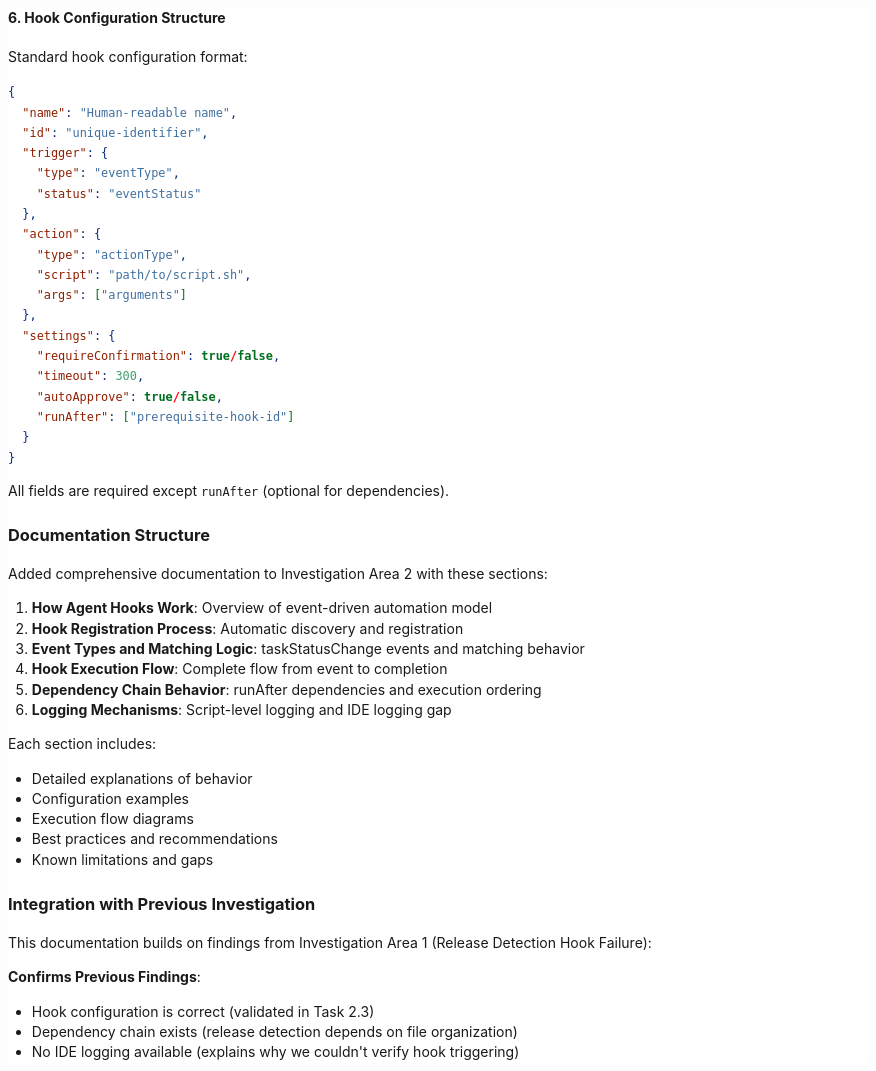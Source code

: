 #### 6. Hook Configuration Structure

Standard hook configuration format:
```json
{
  "name": "Human-readable name",
  "id": "unique-identifier",
  "trigger": {
    "type": "eventType",
    "status": "eventStatus"
  },
  "action": {
    "type": "actionType",
    "script": "path/to/script.sh",
    "args": ["arguments"]
  },
  "settings": {
    "requireConfirmation": true/false,
    "timeout": 300,
    "autoApprove": true/false,
    "runAfter": ["prerequisite-hook-id"]
  }
}
```

All fields are required except `runAfter` (optional for dependencies).

### Documentation Structure

Added comprehensive documentation to Investigation Area 2 with these sections:

1. **How Agent Hooks Work**: Overview of event-driven automation model
2. **Hook Registration Process**: Automatic discovery and registration
3. **Event Types and Matching Logic**: taskStatusChange events and matching behavior
4. **Hook Execution Flow**: Complete flow from event to completion
5. **Dependency Chain Behavior**: runAfter dependencies and execution ordering
6. **Logging Mechanisms**: Script-level logging and IDE logging gap

Each section includes:
- Detailed explanations of behavior
- Configuration examples
- Execution flow diagrams
- Best practices and recommendations
- Known limitations and gaps

### Integration with Previous Investigation

This documentation builds on findings from Investigation Area 1 (Release Detection Hook Failure):

**Confirms Previous Findings**:
- Hook configuration is correct (validated in Task 2.3)
- Dependency chain exists (release detection depends on file organization)
- No IDE logging available (explains why we couldn't verify hook triggering)
